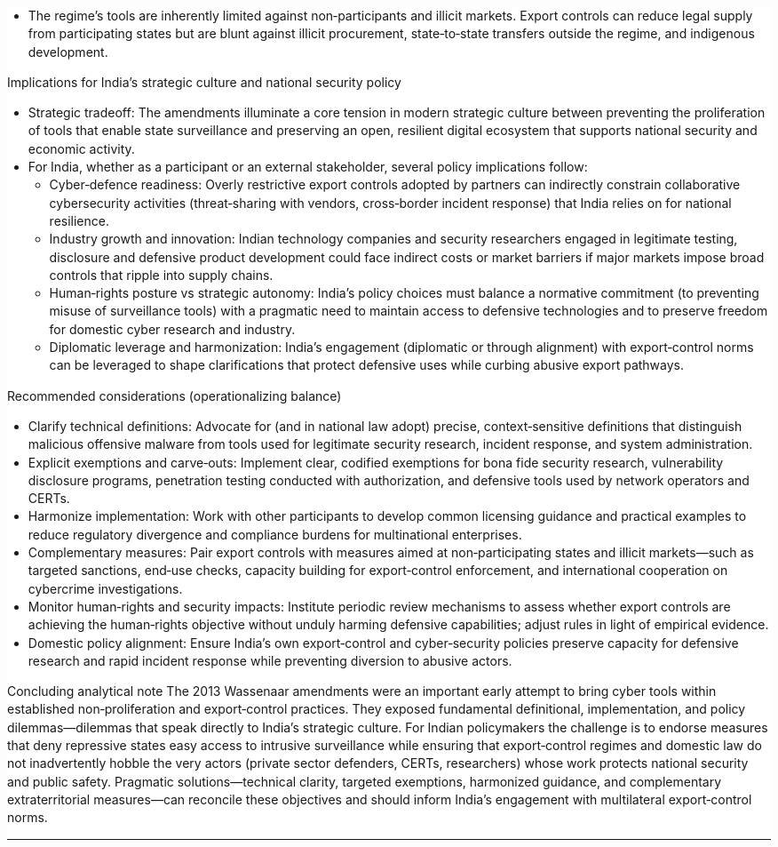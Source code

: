 - The regime’s tools are inherently limited against non‑participants and illicit markets. Export controls can reduce legal supply from participating states but are blunt against illicit procurement, state‑to‑state transfers outside the regime, and indigenous development.

Implications for India’s strategic culture and national security policy
- Strategic tradeoff: The amendments illuminate a core tension in modern strategic culture between preventing the proliferation of tools that enable state surveillance and preserving an open, resilient digital ecosystem that supports national security and economic activity.
- For India, whether as a participant or an external stakeholder, several policy implications follow:
  - Cyber‑defence readiness: Overly restrictive export controls adopted by partners can indirectly constrain collaborative cybersecurity activities (threat‑sharing with vendors, cross‑border incident response) that India relies on for national resilience.
  - Industry growth and innovation: Indian technology companies and security researchers engaged in legitimate testing, disclosure and defensive product development could face indirect costs or market barriers if major markets impose broad controls that ripple into supply chains.
  - Human‑rights posture vs strategic autonomy: India’s policy choices must balance a normative commitment (to preventing misuse of surveillance tools) with a pragmatic need to maintain access to defensive technologies and to preserve freedom for domestic cyber research and industry.
  - Diplomatic leverage and harmonization: India’s engagement (diplomatic or through alignment) with export‑control norms can be leveraged to shape clarifications that protect defensive uses while curbing abusive export pathways.

Recommended considerations (operationalizing balance)
- Clarify technical definitions: Advocate for (and in national law adopt) precise, context‑sensitive definitions that distinguish malicious offensive malware from tools used for legitimate security research, incident response, and system administration.
- Explicit exemptions and carve‑outs: Implement clear, codified exemptions for bona fide security research, vulnerability disclosure programs, penetration testing conducted with authorization, and defensive tools used by network operators and CERTs.
- Harmonize implementation: Work with other participants to develop common licensing guidance and practical examples to reduce regulatory divergence and compliance burdens for multinational enterprises.
- Complementary measures: Pair export controls with measures aimed at non‑participating states and illicit markets—such as targeted sanctions, end‑use checks, capacity building for export‑control enforcement, and international cooperation on cybercrime investigations.
- Monitor human‑rights and security impacts: Institute periodic review mechanisms to assess whether export controls are achieving the human‑rights objective without unduly harming defensive capabilities; adjust rules in light of empirical evidence.
- Domestic policy alignment: Ensure India’s own export‑control and cyber‑security policies preserve capacity for defensive research and rapid incident response while preventing diversion to abusive actors.

Concluding analytical note
The 2013 Wassenaar amendments were an important early attempt to bring cyber tools within established non‑proliferation and export‑control practices. They exposed fundamental definitional, implementation, and policy dilemmas—dilemmas that speak directly to India’s strategic culture. For Indian policymakers the challenge is to endorse measures that deny repressive states easy access to intrusive surveillance while ensuring that export‑control regimes and domestic law do not inadvertently hobble the very actors (private sector defenders, CERTs, researchers) whose work protects national security and public safety. Pragmatic solutions—technical clarity, targeted exemptions, harmonized guidance, and complementary extraterritorial measures—can reconcile these objectives and should inform India’s engagement with multilateral export‑control norms.

---